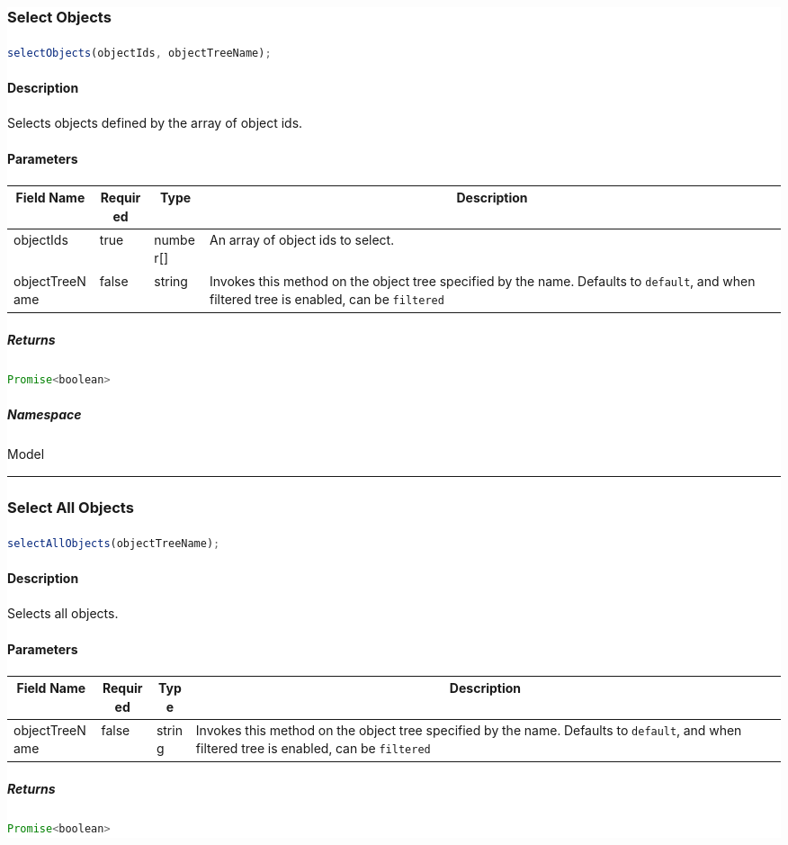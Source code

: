 ### Select Objects

<p class="heading-link-container"><a class="heading-link" href="#select-objects"></a></p>

```js
selectObjects(objectIds, objectTreeName);
```

#### Description

Selects objects defined by the array of object ids.

#### Parameters

| Field Name | Required | Type | Description |
| - | - | - | - |
| objectIds | true | number[] | An array of object ids to select. |
| objectTreeName | false | string | Invokes this method on the object tree specified by the name. Defaults to `default`, and when filtered tree is enabled, can be `filtered` |

##### Returns

```js
Promise<boolean>
```

##### Namespace

Model

---

### Select All Objects

<p class="heading-link-container"><a class="heading-link" href="#select-all-objects"></a></p>

```js
selectAllObjects(objectTreeName);
```

#### Description

Selects all objects.

#### Parameters

| Field Name | Required | Type | Description |
| - | - | - | - |
| objectTreeName | false | string | Invokes this method on the object tree specified by the name. Defaults to `default`, and when filtered tree is enabled, can be `filtered` |

##### Returns

```js
Promise<boolean>
```
